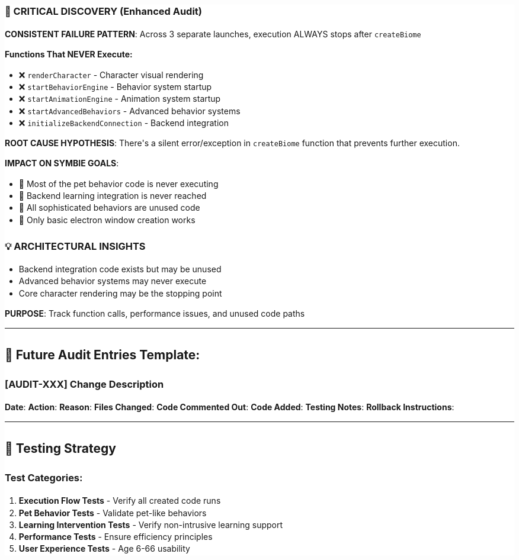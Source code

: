 ### 🚨 CRITICAL DISCOVERY (Enhanced Audit)
**CONSISTENT FAILURE PATTERN**: Across 3 separate launches, execution ALWAYS stops after `createBiome`

**Functions That NEVER Execute:**
- ❌ `renderCharacter` - Character visual rendering
- ❌ `startBehaviorEngine` - Behavior system startup  
- ❌ `startAnimationEngine` - Animation system startup
- ❌ `startAdvancedBehaviors` - Advanced behavior systems
- ❌ `initializeBackendConnection` - Backend integration

**ROOT CAUSE HYPOTHESIS**: There's a silent error/exception in `createBiome` function that prevents further execution.

**IMPACT ON SYMBIE GOALS**: 
- 🔴 Most of the pet behavior code is never executing
- 🔴 Backend learning integration is never reached
- 🔴 All sophisticated behaviors are unused code
- 🔴 Only basic electron window creation works

### 💡 ARCHITECTURAL INSIGHTS 
- Backend integration code exists but may be unused
- Advanced behavior systems may never execute
- Core character rendering may be the stopping point

**PURPOSE**: Track function calls, performance issues, and unused code paths

---

## 📝 Future Audit Entries Template:

### [AUDIT-XXX] Change Description
**Date**: 
**Action**: 
**Reason**: 
**Files Changed**: 
**Code Commented Out**: 
**Code Added**: 
**Testing Notes**: 
**Rollback Instructions**: 

---

## 🧪 Testing Strategy

### Test Categories:
1. **Execution Flow Tests** - Verify all created code runs
2. **Pet Behavior Tests** - Validate pet-like behaviors
3. **Learning Intervention Tests** - Verify non-intrusive learning support
4. **Performance Tests** - Ensure efficiency principles
5. **User Experience Tests** - Age 6-66 usability
